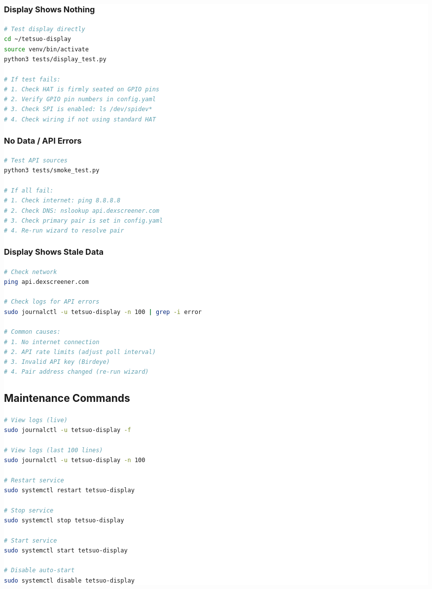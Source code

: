 ### Display Shows Nothing

```bash
# Test display directly
cd ~/tetsuo-display
source venv/bin/activate
python3 tests/display_test.py

# If test fails:
# 1. Check HAT is firmly seated on GPIO pins
# 2. Verify GPIO pin numbers in config.yaml
# 3. Check SPI is enabled: ls /dev/spidev*
# 4. Check wiring if not using standard HAT
```

### No Data / API Errors

```bash
# Test API sources
python3 tests/smoke_test.py

# If all fail:
# 1. Check internet: ping 8.8.8.8
# 2. Check DNS: nslookup api.dexscreener.com
# 3. Check primary pair is set in config.yaml
# 4. Re-run wizard to resolve pair
```

### Display Shows Stale Data

```bash
# Check network
ping api.dexscreener.com

# Check logs for API errors
sudo journalctl -u tetsuo-display -n 100 | grep -i error

# Common causes:
# 1. No internet connection
# 2. API rate limits (adjust poll interval)
# 3. Invalid API key (Birdeye)
# 4. Pair address changed (re-run wizard)
```

## Maintenance Commands

```bash
# View logs (live)
sudo journalctl -u tetsuo-display -f

# View logs (last 100 lines)
sudo journalctl -u tetsuo-display -n 100

# Restart service
sudo systemctl restart tetsuo-display

# Stop service
sudo systemctl stop tetsuo-display

# Start service
sudo systemctl start tetsuo-display

# Disable auto-start
sudo systemctl disable tetsuo-display

```
